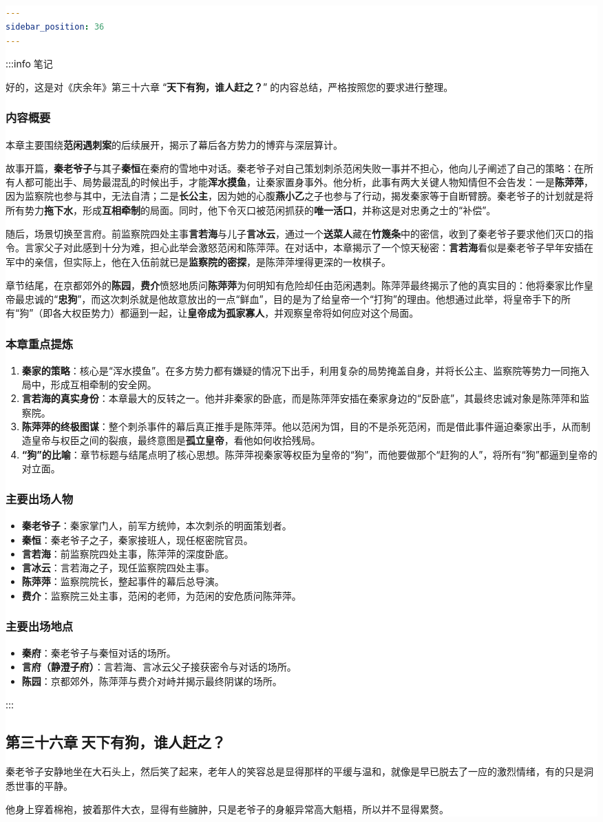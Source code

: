 ```yaml
---
sidebar_position: 36
---
```


:::info 笔记

好的，这是对《庆余年》第三十六章 “**天下有狗，谁人赶之？**” 的内容总结，严格按照您的要求进行整理。

### **内容概要**

本章主要围绕**范闲遇刺案**的后续展开，揭示了幕后各方势力的博弈与深层算计。

故事开篇，**秦老爷子**与其子**秦恒**在秦府的雪地中对话。秦老爷子对自己策划刺杀范闲失败一事并不担心，他向儿子阐述了自己的策略：在所有人都可能出手、局势最混乱的时候出手，才能**浑水摸鱼**，让秦家置身事外。他分析，此事有两大关键人物知情但不会告发：一是**陈萍萍**，因为监察院也参与其中，无法自清；二是**长公主**，因为她的心腹**燕小乙**之子也参与了行动，揭发秦家等于自断臂膀。秦老爷子的计划就是将所有势力**拖下水**，形成**互相牵制**的局面。同时，他下令灭口被范闲抓获的**唯一活口**，并称这是对忠勇之士的“补偿”。

随后，场景切换至言府。前监察院四处主事**言若海**与儿子**言冰云**，通过一个**送菜人**藏在**竹篾条**中的密信，收到了秦老爷子要求他们灭口的指令。言家父子对此感到十分为难，担心此举会激怒范闲和陈萍萍。在对话中，本章揭示了一个惊天秘密：**言若海**看似是秦老爷子早年安插在军中的亲信，但实际上，他在入伍前就已是**监察院的密探**，是陈萍萍埋得更深的一枚棋子。

章节结尾，在京都郊外的**陈园**，**费介**愤怒地质问**陈萍萍**为何明知有危险却任由范闲遇刺。陈萍萍最终揭示了他的真实目的：他将秦家比作皇帝最忠诚的“**忠狗**”，而这次刺杀就是他故意放出的一点“鲜血”，目的是为了给皇帝一个“打狗”的理由。他想通过此举，将皇帝手下的所有“狗”（即各大权臣势力）都逼到一起，让**皇帝成为孤家寡人**，并观察皇帝将如何应对这个局面。

### **本章重点提炼**

1.  **秦家的策略**：核心是“浑水摸鱼”。在多方势力都有嫌疑的情况下出手，利用复杂的局势掩盖自身，并将长公主、监察院等势力一同拖入局中，形成互相牵制的安全网。
2.  **言若海的真实身份**：本章最大的反转之一。他并非秦家的卧底，而是陈萍萍安插在秦家身边的“反卧底”，其最终忠诚对象是陈萍萍和监察院。
3.  **陈萍萍的终极图谋**：整个刺杀事件的幕后真正推手是陈萍萍。他以范闲为饵，目的不是杀死范闲，而是借此事件逼迫秦家出手，从而制造皇帝与权臣之间的裂痕，最终意图是**孤立皇帝**，看他如何收拾残局。
4.  **“狗”的比喻**：章节标题与结尾点明了核心思想。陈萍萍视秦家等权臣为皇帝的“狗”，而他要做那个“赶狗的人”，将所有“狗”都逼到皇帝的对立面。

### **主要出场人物**

*   **秦老爷子**：秦家掌门人，前军方统帅，本次刺杀的明面策划者。
*   **秦恒**：秦老爷子之子，秦家接班人，现任枢密院官员。
*   **言若海**：前监察院四处主事，陈萍萍的深度卧底。
*   **言冰云**：言若海之子，现任监察院四处主事。
*   **陈萍萍**：监察院院长，整起事件的幕后总导演。
*   **费介**：监察院三处主事，范闲的老师，为范闲的安危质问陈萍萍。

### **主要出场地点**

*   **秦府**：秦老爷子与秦恒对话的场所。
*   **言府（静澄子府）**：言若海、言冰云父子接获密令与对话的场所。
*   **陈园**：京都郊外，陈萍萍与费介对峙并揭示最终阴谋的场所。

:::

## 第三十六章 **天下有狗，谁人赶之？**

秦老爷子安静地坐在大石头上，然后笑了起来，老年人的笑容总是显得那样的平缓与温和，就像是早已脱去了一应的激烈情绪，有的只是洞悉世事的平静。

他身上穿着棉袍，披着那件大衣，显得有些臃肿，只是老爷子的身躯异常高大魁梧，所以并不显得累赘。
